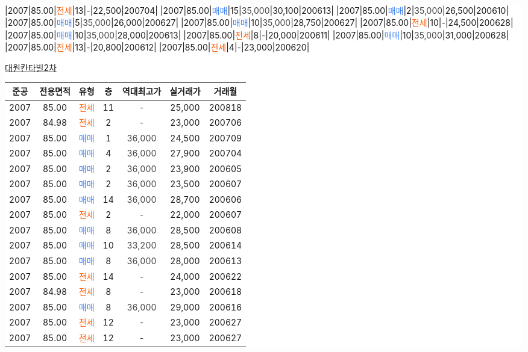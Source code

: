 |2007|85.00|<span style="color:#ff5a00">전세</span>|13|<span style="color:#444444">-</span>|22,500|200704|
|2007|85.00|<span style="color:#4285f3">매매</span>|15|<span style="color:#444444">35,000</span>|30,100|200613|
|2007|85.00|<span style="color:#4285f3">매매</span>|2|<span style="color:#444444">35,000</span>|26,500|200610|
|2007|85.00|<span style="color:#4285f3">매매</span>|5|<span style="color:#444444">35,000</span>|26,000|200627|
|2007|85.00|<span style="color:#4285f3">매매</span>|10|<span style="color:#444444">35,000</span>|28,750|200627|
|2007|85.00|<span style="color:#ff5a00">전세</span>|10|<span style="color:#444444">-</span>|24,500|200628|
|2007|85.00|<span style="color:#4285f3">매매</span>|10|<span style="color:#444444">35,000</span>|28,000|200613|
|2007|85.00|<span style="color:#ff5a00">전세</span>|8|<span style="color:#444444">-</span>|20,000|200611|
|2007|85.00|<span style="color:#4285f3">매매</span>|10|<span style="color:#444444">35,000</span>|31,000|200628|
|2007|85.00|<span style="color:#ff5a00">전세</span>|13|<span style="color:#444444">-</span>|20,800|200612|
|2007|85.00|<span style="color:#ff5a00">전세</span>|4|<span style="color:#444444">-</span>|23,000|200620|

[대원칸타빌2차](https://search.naver.com/search.naver?query=%EC%B6%A9%EC%B2%AD%EB%B6%81%EB%8F%84+%EC%B2%AD%EC%A3%BC%EC%8B%9C+%EC%84%9C%EC%9B%90%EA%B5%AC+%EC%82%B0%EB%82%A8%EB%8F%99+%EB%8C%80%EC%9B%90%EC%B9%B8%ED%83%80%EB%B9%8C2%EC%B0%A8)

|준공|전용면적|유형|층|역대최고가|실거래가|거래월|
|:---:|:---:|:---:|:---:|:---:|:---:|:---:|
|2007|85.00|<span style="color:#ff5a00">전세</span>|11|<span style="color:#444444">-</span>|25,000|200818|
|2007|84.98|<span style="color:#ff5a00">전세</span>|2|<span style="color:#444444">-</span>|23,000|200706|
|2007|85.00|<span style="color:#4285f3">매매</span>|1|<span style="color:#444444">36,000</span>|24,500|200709|
|2007|85.00|<span style="color:#4285f3">매매</span>|4|<span style="color:#444444">36,000</span>|27,900|200704|
|2007|85.00|<span style="color:#4285f3">매매</span>|2|<span style="color:#444444">36,000</span>|23,900|200605|
|2007|85.00|<span style="color:#4285f3">매매</span>|2|<span style="color:#444444">36,000</span>|23,500|200607|
|2007|85.00|<span style="color:#4285f3">매매</span>|14|<span style="color:#444444">36,000</span>|28,700|200606|
|2007|85.00|<span style="color:#ff5a00">전세</span>|2|<span style="color:#444444">-</span>|22,000|200607|
|2007|85.00|<span style="color:#4285f3">매매</span>|8|<span style="color:#444444">36,000</span>|28,500|200608|
|2007|85.00|<span style="color:#4285f3">매매</span>|10|<span style="color:#444444">33,200</span>|28,500|200614|
|2007|85.00|<span style="color:#4285f3">매매</span>|8|<span style="color:#444444">36,000</span>|28,000|200613|
|2007|85.00|<span style="color:#ff5a00">전세</span>|14|<span style="color:#444444">-</span>|24,000|200622|
|2007|84.98|<span style="color:#ff5a00">전세</span>|8|<span style="color:#444444">-</span>|23,000|200618|
|2007|85.00|<span style="color:#4285f3">매매</span>|8|<span style="color:#444444">36,000</span>|29,000|200616|
|2007|85.00|<span style="color:#ff5a00">전세</span>|12|<span style="color:#444444">-</span>|23,000|200627|
|2007|85.00|<span style="color:#ff5a00">전세</span>|12|<span style="color:#444444">-</span>|23,000|200627|
